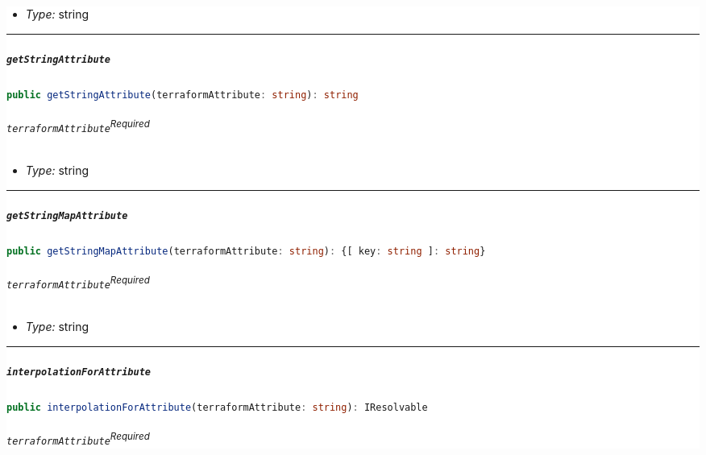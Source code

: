 - *Type:* string

---

##### `getStringAttribute` <a name="getStringAttribute" id="rhizo-co-terraform-provider-oci.dataOciIdentityDomainsOauthClientCertificates.DataOciIdentityDomainsOauthClientCertificates.getStringAttribute"></a>

```typescript
public getStringAttribute(terraformAttribute: string): string
```

###### `terraformAttribute`<sup>Required</sup> <a name="terraformAttribute" id="rhizo-co-terraform-provider-oci.dataOciIdentityDomainsOauthClientCertificates.DataOciIdentityDomainsOauthClientCertificates.getStringAttribute.parameter.terraformAttribute"></a>

- *Type:* string

---

##### `getStringMapAttribute` <a name="getStringMapAttribute" id="rhizo-co-terraform-provider-oci.dataOciIdentityDomainsOauthClientCertificates.DataOciIdentityDomainsOauthClientCertificates.getStringMapAttribute"></a>

```typescript
public getStringMapAttribute(terraformAttribute: string): {[ key: string ]: string}
```

###### `terraformAttribute`<sup>Required</sup> <a name="terraformAttribute" id="rhizo-co-terraform-provider-oci.dataOciIdentityDomainsOauthClientCertificates.DataOciIdentityDomainsOauthClientCertificates.getStringMapAttribute.parameter.terraformAttribute"></a>

- *Type:* string

---

##### `interpolationForAttribute` <a name="interpolationForAttribute" id="rhizo-co-terraform-provider-oci.dataOciIdentityDomainsOauthClientCertificates.DataOciIdentityDomainsOauthClientCertificates.interpolationForAttribute"></a>

```typescript
public interpolationForAttribute(terraformAttribute: string): IResolvable
```

###### `terraformAttribute`<sup>Required</sup> <a name="terraformAttribute" id="rhizo-co-terraform-provider-oci.dataOciIdentityDomainsOauthClientCertificates.DataOciIdentityDomainsOauthClientCertificates.interpolationForAttribute.parameter.terraformAttribute"></a>
